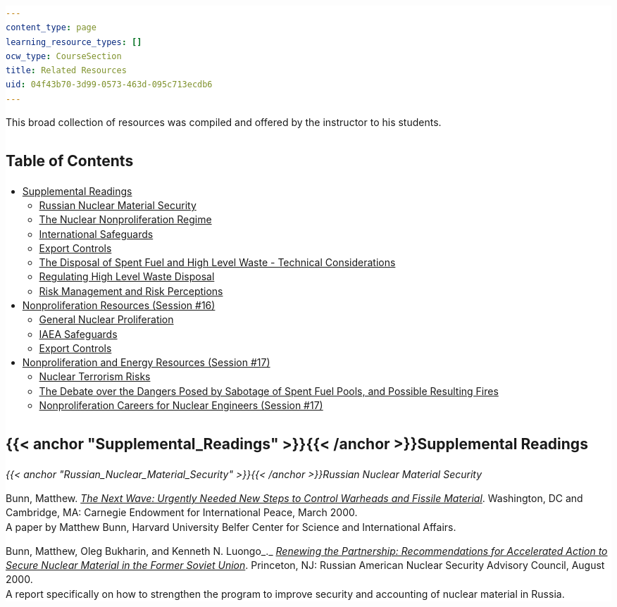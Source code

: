 ```yaml
---
content_type: page
learning_resource_types: []
ocw_type: CourseSection
title: Related Resources
uid: 04f43b70-3d99-0573-463d-095c713ecdb6
---
```


This broad collection of resources was compiled and offered by the instructor to his students.

Table of Contents
-----------------

*   [Supplemental Readings](#Supplemental_Readings)
    *   [Russian Nuclear Material Security](#Russian_Nuclear_Material_Security)
    *   [The Nuclear Nonproliferation Regime](#The_Nuclear_Nonproliferation_Regime)
    *   [International Safeguards](#International_Safeguards)
    *   [Export Controls](#Export_Controls)
    *   [The Disposal of Spent Fuel and High Level Waste - Technical Considerations](#The_Disposal_of_Spent_Fuel_and_High_Level_Waste_-_Technical_Considerations)
    *   [Regulating High Level Waste Disposal](#Regulating_High_Level_Waste_Disposal)
    *   [Risk Management and Risk Perceptions](#Risk_Management_and_Risk_Perceptions)
*   [Nonproliferation Resources (Session #16)](#Nonproliferation_Resources_(Session__16))
    *   [General Nuclear Proliferation](#General_Nuclear_Proliferation)
    *   [IAEA Safeguards](https://www.iaea.org/sites/default/files/S1_Safeguards.pdf)
    *   [Export Controls](#Export_Controls2)
*   [Nonproliferation and Energy Resources (Session #17)](#Nonproliferation_and_Energy_Resources_(Session__17))
    *   [Nuclear Terrorism Risks](#Nuclear_terrorism_risks)
    *   [The Debate over the Dangers Posed by Sabotage of Spent Fuel Pools, and Possible Resulting Fires](#The_debate_over_the_dangers_posed_by_sabotage_of_spent_fuel_pools,_and_possible_resulting_fires)
    *   [Nonproliferation Careers for Nuclear Engineers (Session #17)](#Nonproliferation_Careers_for_Nuclear_Engineers_(Session__17))

{{< anchor "Supplemental_Readings" >}}{{< /anchor >}}Supplemental Readings
--------------------------------------------------------------------------

_{{< anchor "Russian_Nuclear_Material_Security" >}}{{< /anchor >}}Russian Nuclear Material Security_

Bunn, Matthew. [_The Next Wave: Urgently Needed New Steps to Control Warheads and Fissile Material_](http://belfercenter.org/publication/next-wave-urgently-needed-new-steps-control-warheads-and-fissile-material). Washington, DC and Cambridge, MA: Carnegie Endowment for International Peace, March 2000.  
A paper by Matthew Bunn, Harvard University Belfer Center for Science and International Affairs.

Bunn, Matthew, Oleg Bukharin, and Kenneth N. Luongo_._ [_Renewing the Partnership: Recommendations for Accelerated Action to Secure Nuclear Material in the Former Soviet Union_](https://www.belfercenter.org/publication/renewing-partnership-recommendations-accelerated-action-secure-nuclear-material-former). Princeton, NJ: Russian American Nuclear Security Advisory Council, August 2000.  
A report specifically on how to strengthen the program to improve security and accounting of nuclear material in Russia.
